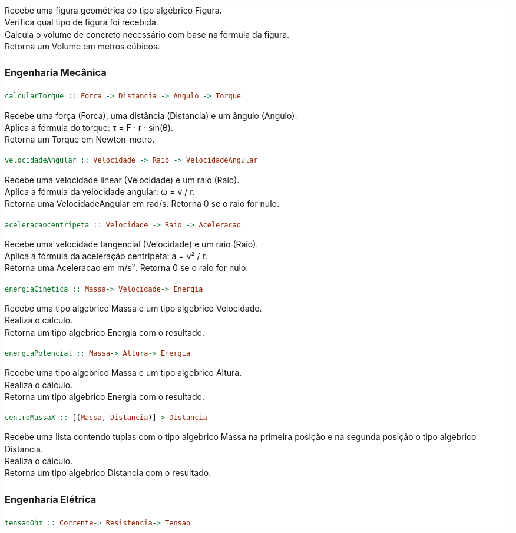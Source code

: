 Recebe uma figura geométrica do tipo algébrico Figura. <br/>
Verifica qual tipo de figura foi recebida. <br/>
Calcula o volume de concreto necessário com base na fórmula da figura. <br/>
Retorna um Volume em metros cúbicos. <br/>

### Engenharia Mecânica

```haskell
calcularTorque :: Forca -> Distancia -> Angulo -> Torque
```

Recebe uma força (Forca), uma distância (Distancia) e um ângulo (Angulo). <br/>
Aplica a fórmula do torque: τ = F · r · sin(θ). <br/>
Retorna um Torque em Newton-metro. <br/>

```haskell
velocidadeAngular :: Velocidade -> Raio -> VelocidadeAngular
```

Recebe uma velocidade linear (Velocidade) e um raio (Raio). <br/>
Aplica a fórmula da velocidade angular: ω = v / r. <br/>
Retorna uma VelocidadeAngular em rad/s. Retorna 0 se o raio for nulo. <br/>

```haskell
aceleracaocentripeta :: Velocidade -> Raio -> Aceleracao
```

Recebe uma velocidade tangencial (Velocidade) e um raio (Raio). <br/>
Aplica a fórmula da aceleração centrípeta: a = v² / r. <br/>
Retorna uma Aceleracao em m/s². Retorna 0 se o raio for nulo. <br/>

```haskell
energiaCinetica :: Massa-> Velocidade-> Energia
```

Recebe uma tipo algebrico Massa e um tipo algebrico Velocidade. <br/>
Realiza o cálculo. <br/>
Retorna um tipo algebrico Energia com o resultado. <br/>

```haskell
energiaPotencial :: Massa-> Altura-> Energia
```

Recebe uma tipo algebrico Massa e um tipo algebrico Altura. <br/>
Realiza o cálculo. <br/>
Retorna um tipo algebrico Energia com o resultado. <br/>

```haskell
centroMassaX :: [(Massa, Distancia)]-> Distancia
```

Recebe uma lista contendo tuplas com o tipo algebrico Massa na primeira posição e na segunda posição o tipo algebrico Distancia. <br/>
Realiza o cálculo. <br/>
Retorna um tipo algebrico Distancia com o resultado. <br/>

### Engenharia Elétrica

```haskell
tensaoOhm :: Corrente-> Resistencia-> Tensao
```
